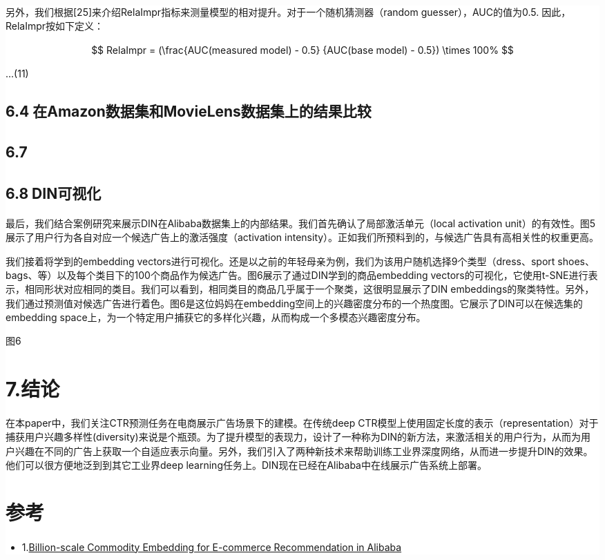 另外，我们根据[25]来介绍RelaImpr指标来测量模型的相对提升。对于一个随机猜测器（random guesser），AUC的值为0.5. 因此，RelaImpr按如下定义：

$$
RelaImpr = (\frac{AUC(measured model) - 0.5} {AUC(base model) - 0.5}) \times 100%
$$

...(11)

## 6.4 在Amazon数据集和MovieLens数据集上的结果比较

## 6.7

## 6.8 DIN可视化

最后，我们结合案例研究来展示DIN在Alibaba数据集上的内部结果。我们首先确认了局部激活单元（local activation unit）的有效性。图5展示了用户行为各自对应一个候选广告上的激活强度（activation intensity）。正如我们所预料到的，与候选广告具有高相关性的权重更高。

我们接着将学到的embedding vectors进行可视化。还是以之前的年轻母亲为例，我们为该用户随机选择9个类型（dress、sport shoes、bags、等）以及每个类目下的100个商品作为候选广告。图6展示了通过DIN学到的商品embedding vectors的可视化，它使用t-SNE进行表示，相同形状对应相同的类目。我们可以看到，相同类目的商品几乎属于一个聚类，这很明显展示了DIN embeddings的聚类特性。另外，我们通过预测值对候选广告进行着色。图6是这位妈妈在embedding空间上的兴趣密度分布的一个热度图。它展示了DIN可以在候选集的embedding space上，为一个特定用户捕获它的多样化兴趣，从而构成一个多模态兴趣密度分布。

图6

# 7.结论

在本paper中，我们关注CTR预测任务在电商展示广告场景下的建模。在传统deep CTR模型上使用固定长度的表示（representation）对于捕获用户兴趣多样性(diversity)来说是个瓶颈。为了提升模型的表现力，设计了一种称为DIN的新方法，来激活相关的用户行为，从而为用户兴趣在不同的广告上获取一个自适应表示向量。另外，我们引入了两种新技术来帮助训练工业界深度网络，从而进一步提升DIN的效果。他们可以很方便地泛到到其它工业界deep learning任务上。DIN现在已经在Alibaba中在线展示广告系统上部署。


# 参考

- 1.[Billion-scale Commodity Embedding for E-commerce
Recommendation in Alibaba](https://arxiv.org/pdf/1803.02349.pdf)
